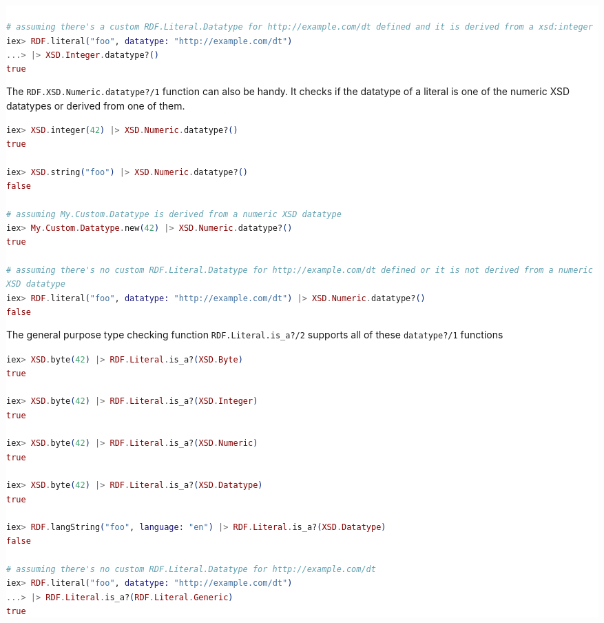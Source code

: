 ```elixir

# assuming there's a custom RDF.Literal.Datatype for http://example.com/dt defined and it is derived from a xsd:integer
iex> RDF.literal("foo", datatype: "http://example.com/dt") 
...> |> XSD.Integer.datatype?()
true
```

The `RDF.XSD.Numeric.datatype?/1` function can also be handy. It checks if the datatype of a literal is one of the numeric XSD datatypes or derived from one of them. 

```elixir
iex> XSD.integer(42) |> XSD.Numeric.datatype?()
true

iex> XSD.string("foo") |> XSD.Numeric.datatype?()
false

# assuming My.Custom.Datatype is derived from a numeric XSD datatype
iex> My.Custom.Datatype.new(42) |> XSD.Numeric.datatype?()
true

# assuming there's no custom RDF.Literal.Datatype for http://example.com/dt defined or it is not derived from a numeric XSD datatype
iex> RDF.literal("foo", datatype: "http://example.com/dt") |> XSD.Numeric.datatype?()
false
```

The general purpose type checking function `RDF.Literal.is_a?/2` supports all of these `datatype?/1` functions

```elixir
iex> XSD.byte(42) |> RDF.Literal.is_a?(XSD.Byte)
true

iex> XSD.byte(42) |> RDF.Literal.is_a?(XSD.Integer)
true

iex> XSD.byte(42) |> RDF.Literal.is_a?(XSD.Numeric)
true

iex> XSD.byte(42) |> RDF.Literal.is_a?(XSD.Datatype)
true

iex> RDF.langString("foo", language: "en") |> RDF.Literal.is_a?(XSD.Datatype)
false

# assuming there's no custom RDF.Literal.Datatype for http://example.com/dt
iex> RDF.literal("foo", datatype: "http://example.com/dt") 
...> |> RDF.Literal.is_a?(RDF.Literal.Generic)
true
```

